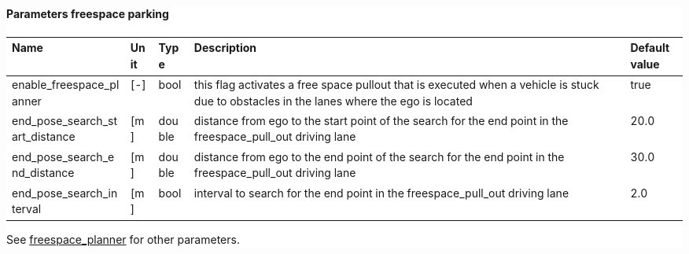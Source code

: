 #### Parameters freespace parking

| Name                           | Unit | Type   | Description                                                                                                                              | Default value |
| :----------------------------- | :--- | :----- | :--------------------------------------------------------------------------------------------------------------------------------------- | :------------ |
| enable_freespace_planner       | [-]  | bool   | this flag activates a free space pullout that is executed when a vehicle is stuck due to obstacles in the lanes where the ego is located | true          |
| end_pose_search_start_distance | [m]  | double | distance from ego to the start point of the search for the end point in the freespace_pull_out driving lane                              | 20.0          |
| end_pose_search_end_distance   | [m]  | double | distance from ego to the end point of the search for the end point in the freespace_pull_out driving lane                                | 30.0          |
| end_pose_search_interval       | [m]  | bool   | interval to search for the end point in the freespace_pull_out driving lane                                                              | 2.0           |

See [freespace_planner](../freespace_planner/README.md) for other parameters.
